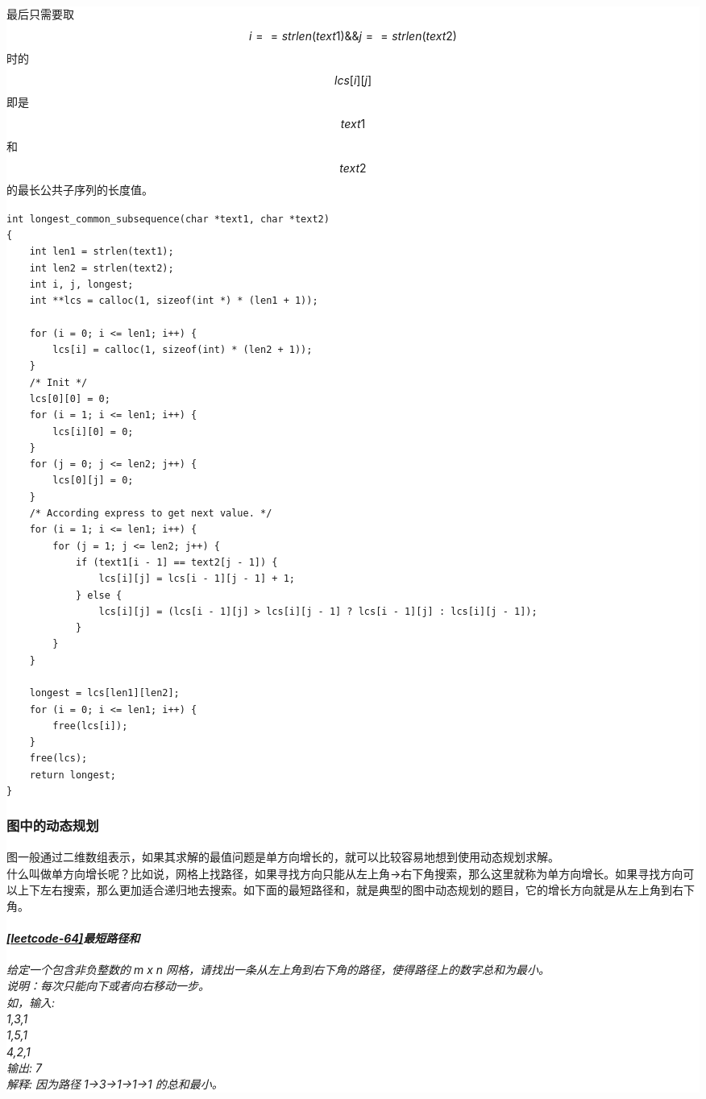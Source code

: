 最后只需要取$$i == strlen(text1) \&\& j == strlen(text2)$$时的$$lcs[i][j]$$即是$$text1$$和$$text2$$的最长公共子序列的长度值。  

```
int longest_common_subsequence(char *text1, char *text2)                           
{                                                                                  
    int len1 = strlen(text1);                                                      
    int len2 = strlen(text2);                                                      
    int i, j, longest;                                                                      
    int **lcs = calloc(1, sizeof(int *) * (len1 + 1));                                                          
                                                                                   
    for (i = 0; i <= len1; i++) {                                                  
        lcs[i] = calloc(1, sizeof(int) * (len2 + 1));                              
    }
    /* Init */
    lcs[0][0] = 0;                                                                 
    for (i = 1; i <= len1; i++) {                                                  
        lcs[i][0] = 0;                                                             
    }                                                                              
    for (j = 0; j <= len2; j++) {                                                  
        lcs[0][j] = 0;                                                             
    }
    /* According express to get next value. */
    for (i = 1; i <= len1; i++) {                                                  
        for (j = 1; j <= len2; j++) {                                              
            if (text1[i - 1] == text2[j - 1]) {                                    
                lcs[i][j] = lcs[i - 1][j - 1] + 1;                                 
            } else {                                                               
                lcs[i][j] = (lcs[i - 1][j] > lcs[i][j - 1] ? lcs[i - 1][j] : lcs[i][j - 1]);
            }              
        }                                                                          
    } 
    
    longest = lcs[len1][len2];
    for (i = 0; i <= len1; i++) {                                                  
        free(lcs[i]);                                                              
    }                                                                              
    free(lcs);
    return longest;                                                             
}
```

### 图中的动态规划
图一般通过二维数组表示，如果其求解的最值问题是单方向增长的，就可以比较容易地想到使用动态规划求解。  
什么叫做单方向增长呢？比如说，网格上找路径，如果寻找方向只能从左上角->右下角搜索，那么这里就称为单方向增长。如果寻找方向可以上下左右搜索，那么更加适合递归地去搜索。如下面的最短路径和，就是典型的图中动态规划的题目，它的增长方向就是从左上角到右下角。

#### *[\[leetcode-64\]](https://leetcode-cn.com/problems/minimum-path-sum/)最短路径和*
*给定一个包含非负整数的 m x n 网格，请找出一条从左上角到右下角的路径，使得路径上的数字总和为最小。  
说明：每次只能向下或者向右移动一步。  
如，输入:   
1,3,1  
1,5,1  
4,2,1  
输出: 7   
解释: 因为路径 1->3->1->1->1 的总和最小。*
